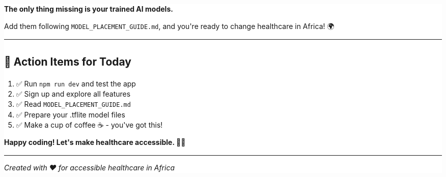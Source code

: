 **The only thing missing is your trained AI models.**

Add them following `MODEL_PLACEMENT_GUIDE.md`, and you're ready to change healthcare in Africa! 🌍

---

## 🎯 Action Items for Today

1. ✅ Run `npm run dev` and test the app
2. ✅ Sign up and explore all features
3. ✅ Read `MODEL_PLACEMENT_GUIDE.md`
4. ✅ Prepare your .tflite model files
5. ✅ Make a cup of coffee ☕ - you've got this!

**Happy coding! Let's make healthcare accessible. 🏥💙**

---

*Created with ❤️ for accessible healthcare in Africa*
